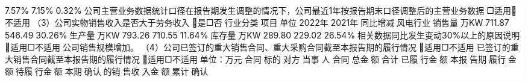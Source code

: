 7.57%
7.15%
0.32%
公司主营业务数据统计口径在报告期发生调整的情况下，公司最近1年按报告期末口径调整后的主营业务数据
□适用不适用
（3）公司实物销售收入是否大于劳务收入
是□否
行业分类
项目
单位
2022年
2021年
同比增减
风电行业
销售量
万KW
711.87
546.49
30.26%
生产量
万KW
793.26
710.55
11.64%
库存量
万KW
289.80
229.02
26.54%
相关数据同比发生变动30%以上的原因说明
适用□不适用
公司销售规模增加。
（4）公司已签订的重大销售合同、重大采购合同截至本报告期的履行情况
适用□不适用
已签订的重大销售合同截至本报告期的履行情况
适用□不适用
单位：万元
合同
标的
对方
当事
人
合同
总金
额
合计
已履
行金
额
本报
告期
履行
金额
待履
行金
额
本期
确认
的销
售收
入金
额
累计
确认